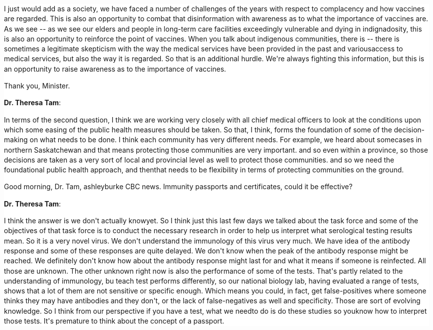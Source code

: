

I just would add as a society, we have faced a number of challenges of the years with respect to complacency and how vaccines are regarded.
This is also an opportunity to combat that disinformation with awareness as to what the importance of vaccines are.
As we see -- as we see our elders and people in long-term care facilities exceedingly vulnerable and dying in indignadosity, this is also an opportunity to reinforce the point of vaccines.
When you talk about indigenous communities, there is -- there is sometimes a legitimate skepticism with the way the medical services have been provided in the past and variousaccess to medical services, but also the way it is regarded.
So that is an additional hurdle.
We're always fighting this information, but this is an opportunity to raise awareness as to the importance of vaccines.



Thank you, Minister.



**Dr. Theresa Tam**:

In terms of the second question, I think we are working very closely with all chief medical officers to look at the conditions upon which some easing of the public health measures should be taken.
So that, I think, forms the foundation of some of the decision-making on what needs to be done.
I think each community has very different needs.
For example, we heard about somecases in northern Saskatchewan and that means protecting those communities are very important.
and so even within a province, so those decisions are taken as a very sort of local and provincial level as well to protect those communities.
and so we need the foundational public health approach, and thenthat needs to be flexibility in terms of protecting communities on the ground.



Good morning, Dr. Tam, ashleyburke CBC news.
Immunity passports and certificates, could it be effective?



**Dr. Theresa Tam**:

I think the answer is we don't actually knowyet.
So I think just this last few days we talked about the task force and some of the objectives of that task force is to conduct the necessary research in order to help us interpret what serological testing results mean.
So it is a very novel virus.
We don't understand the immunology of this virus very much.
We have idea of the antibody response and some of these responses are quite delayed.
We don't know when the peak of the antibody response might be reached.
We definitely don't know how about the antibody response might last for and what it means if someone is reinfected.
All those are unknown.
The other unknown right now is also the performance of some of the tests.
That's partly related to the understanding of immunology, bu teach test performs differently, so our national biology lab, having evaluated a range of tests, shows that a lot of them are not sensitive or specific enough.
Which means you could, in fact, get false-positives where someone thinks they may have antibodies and they don't, or the lack of false-negatives as well and specificity.
Those are sort of evolving knowledge.
So I think from our perspective if you have a test, what we needto do is do these studies so youknow how to interpret those tests.
It's premature to think about the concept of a passport.
